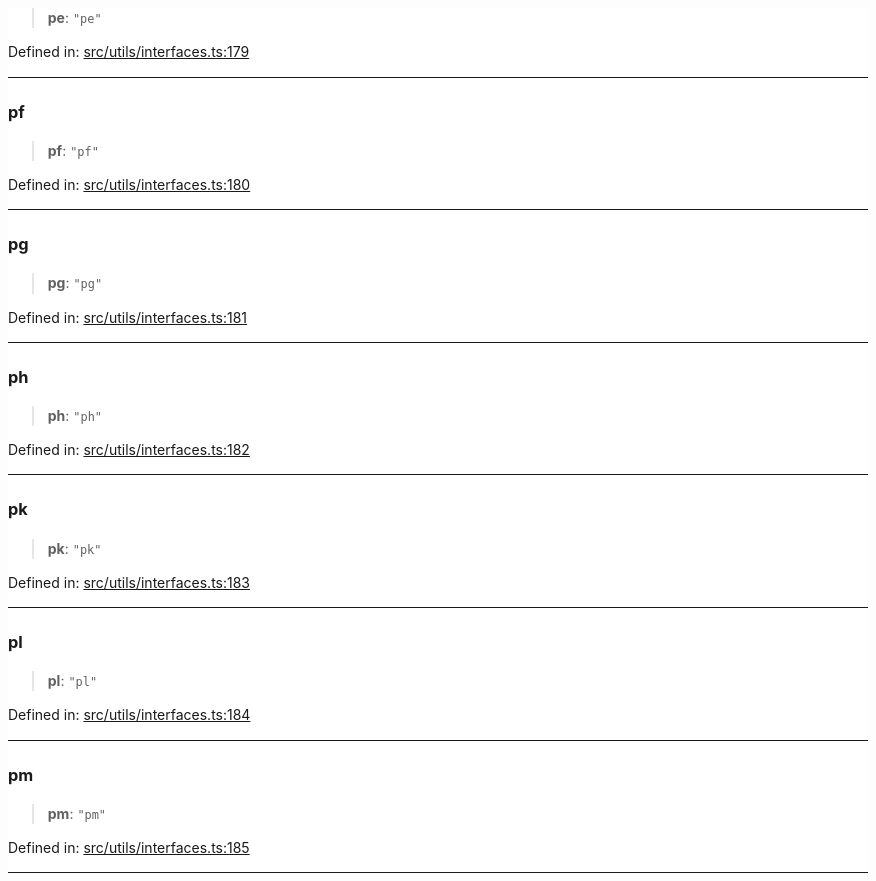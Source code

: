 > **pe**: `"pe"`

Defined in: [src/utils/interfaces.ts:179](https://github.com/PalisadoesFoundation/talawa-admin/blob/main/src/utils/interfaces.ts#L179)

---

### pf

> **pf**: `"pf"`

Defined in: [src/utils/interfaces.ts:180](https://github.com/PalisadoesFoundation/talawa-admin/blob/main/src/utils/interfaces.ts#L180)

---

### pg

> **pg**: `"pg"`

Defined in: [src/utils/interfaces.ts:181](https://github.com/PalisadoesFoundation/talawa-admin/blob/main/src/utils/interfaces.ts#L181)

---

### ph

> **ph**: `"ph"`

Defined in: [src/utils/interfaces.ts:182](https://github.com/PalisadoesFoundation/talawa-admin/blob/main/src/utils/interfaces.ts#L182)

---

### pk

> **pk**: `"pk"`

Defined in: [src/utils/interfaces.ts:183](https://github.com/PalisadoesFoundation/talawa-admin/blob/main/src/utils/interfaces.ts#L183)

---

### pl

> **pl**: `"pl"`

Defined in: [src/utils/interfaces.ts:184](https://github.com/PalisadoesFoundation/talawa-admin/blob/main/src/utils/interfaces.ts#L184)

---

### pm

> **pm**: `"pm"`

Defined in: [src/utils/interfaces.ts:185](https://github.com/PalisadoesFoundation/talawa-admin/blob/main/src/utils/interfaces.ts#L185)

---